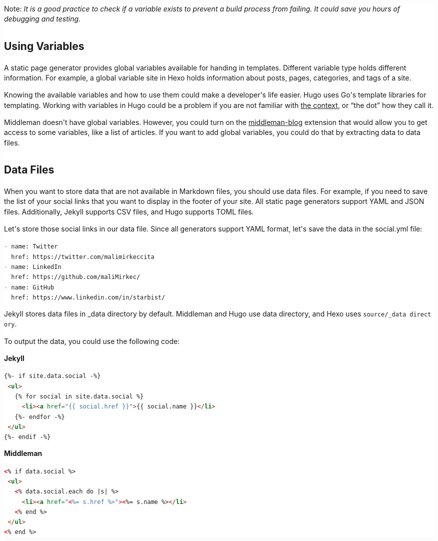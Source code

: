 Note: _It is a good practice to check if a variable exists to prevent a build process from failing. It could save you hours of debugging and testing._

## Using Variables

A static page generator provides global variables available for handing in templates. Different variable type holds different information. For example, a global variable site in Hexo holds information about posts, pages, categories, and tags of a site.

Knowing the available variables and how to use them could make a developer's life easier. Hugo uses Go's template libraries for templating. Working with variables in Hugo could be a problem if you are not familiar with [the context], or “the dot” how they call it.

Middleman doesn't have global variables. However, you could turn on the [middleman-blog] extension that would allow you to get access to some variables, like a list of articles. If you want to add global variables, you could do that by extracting data to data files.

## Data Files

When you want to store data that are not available in Markdown files, you should use data files. For example, if you need to save the list of your social links that you want to display in the footer of your site. All static page generators support YAML and JSON files. Additionally, Jekyll supports CSV files, and Hugo supports TOML files.

Let's store those social links in our data file. Since all generators support YAML format, let's save the data in the social.yml file:

```md
- name: Twitter
  href: https://twitter.com/malimirkeccita
- name: LinkedIn
  href: https://github.com/maliMirkec/
- name: GitHub
  href: https://www.linkedin.com/in/starbist/
```

Jekyll stores data files in _data directory by default. Middleman and Hugo use data directory, and Hexo uses `source/_data directory`.

To output the data, you could use the following code:

**Jekyll**

```html
{%- if site.data.social -%}
 <ul>
   {% for social in site.data.social %}
     <li><a href="{{ social.href }}">{{ social.name }}</li>
   {%- endfor -%}
 </ul>
{%- endif -%}
```

**Middleman**

```html
<% if data.social %>
 <ul>
   <% data.social.each do |s| %>
     <li><a href="<%= s.href %>"><%= s.name %></li>
   <% end %>
 </ul>
<% end %>
```


[Jekyll documentation]: https://jekyllrb.com/docs/home/
[Middleman documentation]: https://middlemanapp.com/basics/install/
[Hugo documentation]: https://gohugo.io/documentation/
[Hexo documentation]: https://hexo.io/docs/
[Jekyll Exporter]: https://wordpress.org/plugins/jekyll-exporter/
[wp2middleman]: https://github.com/mdb/wp2middleman
[guide on how to migrate from WordPress to Hexo]: /articles/a-guide-to-static-site-generators-using-hexo-and-wordpress/
[Markdown]: https://daringfireball.net/projects/markdown/syntax
[the context]: https://gohugo.io/templates/introduction/#context-aka-the-dot
[middleman-blog]: https://middlemanapp.com/basics/blogging/
[some rules]: https://jekyllrb.com/docs/assets/
[Hugo Pipes for Sass]: https://gohugo.io/hugo-pipes/scss-sass/
[plugin]: https://github.com/knksmith57/hexo-renderer-sass
[Cloudinary free plan]: https://cloudinary.com/documentation/upload_images
[cloudinary tag]: https://www.npmjs.com/package/hexo-cloudinary
[Jekyll plugin list]: https://jekyllrb.com/docs/plugins/#available-plugins
[Middleman extensions]: https://directory.middlemanapp.com/#/extensions/all
[Hexo plugins]: https://hexo.io/plugins/
[a new tag]: https://www.npmjs.com/package/hexo-caniuse
[Content Management System for JAMstack sites]: https://headlesscms.org/
[JAMstack templates]: https://templates.netlify.com/
[Smashing Magazine]: https://www.smashingmagazine.com/2017/03/a-little-surprise-is-waiting-for-you-here/
[HTTPS out of the box]: https://www.netlify.com/docs/ssl/
[handling form submissions]: https://www.netlify.com/docs/form-handling/